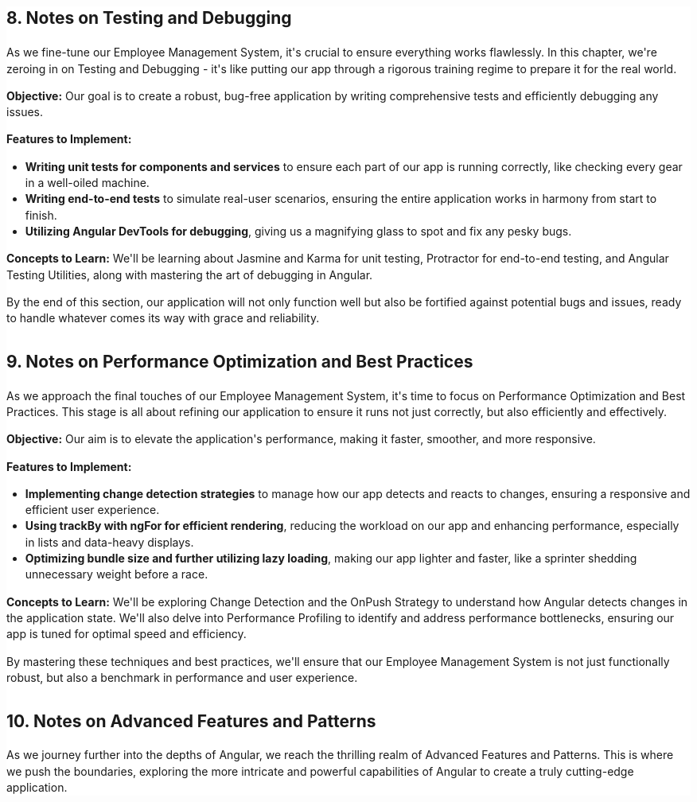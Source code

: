 ## 8. Notes on Testing and Debugging

As we fine-tune our Employee Management System, it's crucial to ensure everything works flawlessly. In this chapter, we're zeroing in on Testing and Debugging - it's like putting our app through a rigorous training regime to prepare it for the real world.

**Objective:** Our goal is to create a robust, bug-free application by writing comprehensive tests and efficiently debugging any issues.

**Features to Implement:**

- **Writing unit tests for components and services** to ensure each part of our app is running correctly, like checking every gear in a well-oiled machine.
- **Writing end-to-end tests** to simulate real-user scenarios, ensuring the entire application works in harmony from start to finish.
- **Utilizing Angular DevTools for debugging**, giving us a magnifying glass to spot and fix any pesky bugs.

**Concepts to Learn:** We'll be learning about Jasmine and Karma for unit testing, Protractor for end-to-end testing, and Angular Testing Utilities, along with mastering the art of debugging in Angular.

By the end of this section, our application will not only function well but also be fortified against potential bugs and issues, ready to handle whatever comes its way with grace and reliability.

## 9. Notes on Performance Optimization and Best Practices

As we approach the final touches of our Employee Management System, it's time to focus on Performance Optimization and Best Practices. This stage is all about refining our application to ensure it runs not just correctly, but also efficiently and effectively.

**Objective:** Our aim is to elevate the application's performance, making it faster, smoother, and more responsive.

**Features to Implement:**

- **Implementing change detection strategies** to manage how our app detects and reacts to changes, ensuring a responsive and efficient user experience.
- **Using trackBy with ngFor for efficient rendering**, reducing the workload on our app and enhancing performance, especially in lists and data-heavy displays.
- **Optimizing bundle size and further utilizing lazy loading**, making our app lighter and faster, like a sprinter shedding unnecessary weight before a race.

**Concepts to Learn:** We'll be exploring Change Detection and the OnPush Strategy to understand how Angular detects changes in the application state. We'll also delve into Performance Profiling to identify and address performance bottlenecks, ensuring our app is tuned for optimal speed and efficiency.

By mastering these techniques and best practices, we'll ensure that our Employee Management System is not just functionally robust, but also a benchmark in performance and user experience.

## 10. Notes on Advanced Features and Patterns

As we journey further into the depths of Angular, we reach the thrilling realm of Advanced Features and Patterns. This is where we push the boundaries, exploring the more intricate and powerful capabilities of Angular to create a truly cutting-edge application.
